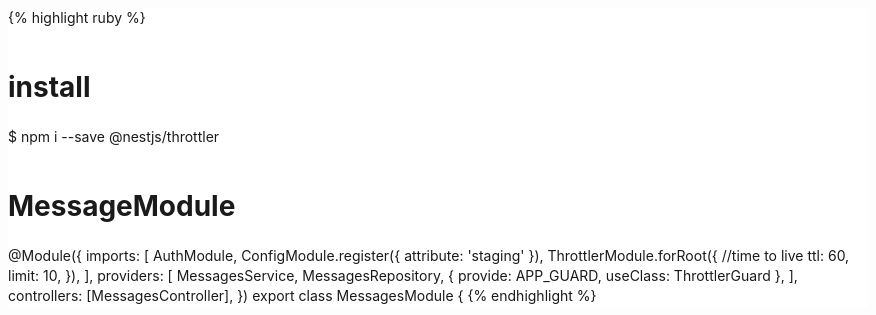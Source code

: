 {% highlight ruby %}
# install
$ npm i --save @nestjs/throttler

# MessageModule
@Module({
  imports: [
    AuthModule,
    ConfigModule.register({ attribute: 'staging' }),
    ThrottlerModule.forRoot({
      //time to live
      ttl: 60,
      limit: 10,
    }),
  ],
  providers: [
  MessagesService,
  MessagesRepository,
  { provide: APP_GUARD, useClass: ThrottlerGuard },
],
  controllers: [MessagesController],
})
export class MessagesModule {
{% endhighlight %}
